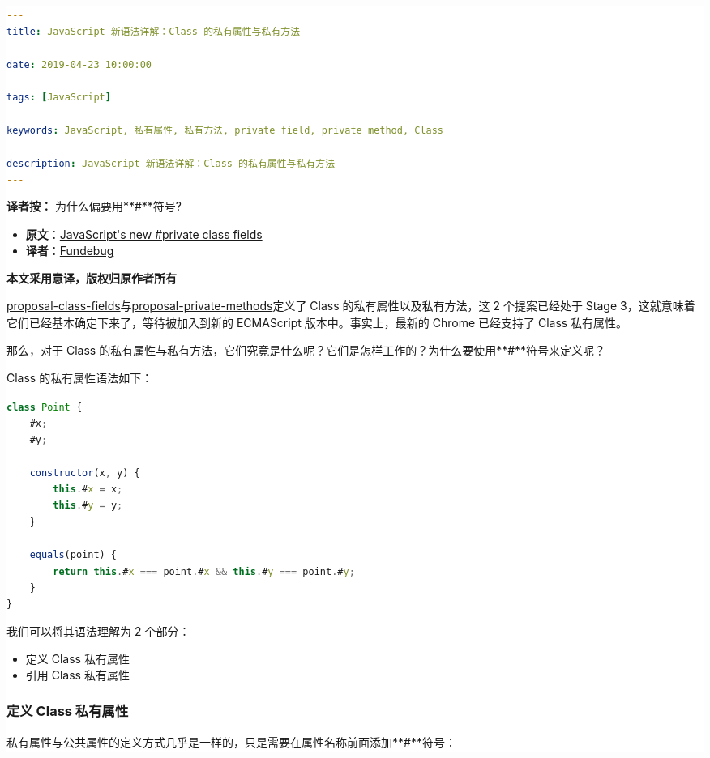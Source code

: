```yaml
---
title: JavaScript 新语法详解：Class 的私有属性与私有方法

date: 2019-04-23 10:00:00

tags: [JavaScript]

keywords: JavaScript, 私有属性, 私有方法, private field, private method, Class

description: JavaScript 新语法详解：Class 的私有属性与私有方法
---
```


**译者按：** 为什么偏要用**#**符号?



-   **原文**：[JavaScript's new #private class fields](https://jamie.build/javascripts-new-private-class-fields.html)
-   **译者**：[Fundebug](https://www.fundebug.com/)

**本文采用意译，版权归原作者所有**

[proposal-class-fields](https://github.com/tc39/proposal-class-fields)与[proposal-private-methods](https://github.com/tc39/proposal-private-methods)定义了 Class 的私有属性以及私有方法，这 2 个提案已经处于 Stage 3，这就意味着它们已经基本确定下来了，等待被加入到新的 ECMAScript 版本中。事实上，最新的 Chrome 已经支持了 Class 私有属性。

那么，对于 Class 的私有属性与私有方法，它们究竟是什么呢？它们是怎样工作的？为什么要使用**#**符号来定义呢？

Class 的私有属性语法如下：

```javascript
class Point {
    #x;
    #y;

    constructor(x, y) {
        this.#x = x;
        this.#y = y;
    }

    equals(point) {
        return this.#x === point.#x && this.#y === point.#y;
    }
}
```

我们可以将其语法理解为 2 个部分：

-   定义 Class 私有属性
-   引用 Class 私有属性

### 定义 Class 私有属性

私有属性与公共属性的定义方式几乎是一样的，只是需要在属性名称前面添加**#**符号：
